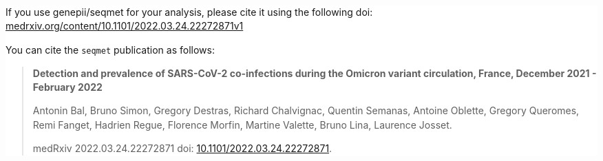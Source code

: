 If you use genepii/seqmet for your analysis, please cite it using the following doi: [medrxiv.org/content/10.1101/2022.03.24.22272871v1](https://doi.org/10.1101/2022.03.24.22272871)

You can cite the `seqmet` publication as follows:

> **Detection and prevalence of SARS-CoV-2 co-infections during the Omicron variant circulation, France, December 2021 - February 2022**
>
> Antonin Bal, Bruno Simon, Gregory Destras, Richard Chalvignac, Quentin Semanas, Antoine Oblette, Gregory Queromes, Remi Fanget, Hadrien Regue, Florence Morfin, Martine Valette, Bruno Lina, Laurence Josset.
>
> medRxiv 2022.03.24.22272871 doi: [10.1101/2022.03.24.22272871](https://doi.org/10.1101/2022.03.24.22272871).